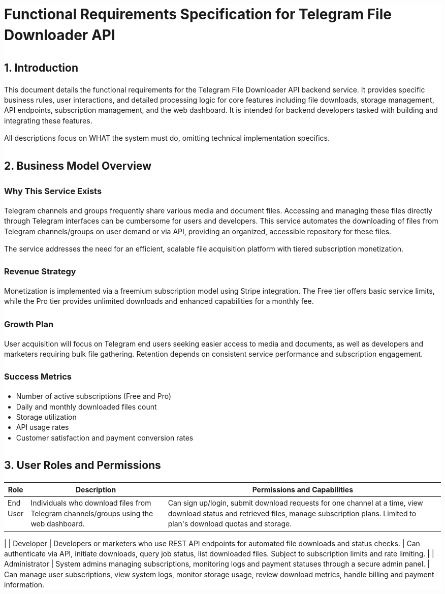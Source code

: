# Functional Requirements Specification for Telegram File Downloader API

## 1. Introduction

This document details the functional requirements for the Telegram File Downloader API backend service. It provides specific business rules, user interactions, and detailed processing logic for core features including file downloads, storage management, API endpoints, subscription management, and the web dashboard. It is intended for backend developers tasked with building and integrating these features.

All descriptions focus on WHAT the system must do, omitting technical implementation specifics.


## 2. Business Model Overview

### Why This Service Exists

Telegram channels and groups frequently share various media and document files. Accessing and managing these files directly through Telegram interfaces can be cumbersome for users and developers. This service automates the downloading of files from Telegram channels/groups on user demand or via API, providing an organized, accessible repository for these files.

The service addresses the need for an efficient, scalable file acquisition platform with tiered subscription monetization.

### Revenue Strategy

Monetization is implemented via a freemium subscription model using Stripe integration. The Free tier offers basic service limits, while the Pro tier provides unlimited downloads and enhanced capabilities for a monthly fee.

### Growth Plan

User acquisition will focus on Telegram end users seeking easier access to media and documents, as well as developers and marketers requiring bulk file gathering. Retention depends on consistent service performance and subscription engagement.

### Success Metrics

- Number of active subscriptions (Free and Pro)
- Daily and monthly downloaded files count
- Storage utilization
- API usage rates
- Customer satisfaction and payment conversion rates


## 3. User Roles and Permissions

| Role            | Description                                                                                                                      | Permissions and Capabilities                                                                                         |
|-----------------|----------------------------------------------------------------------------------------------------------------------------------|--------------------------------------------------------------------------------------------------------------------|
| End User        | Individuals who download files from Telegram channels/groups using the web dashboard.                                            | Can sign up/login, submit download requests for one channel at a time, view download status and retrieved files, manage subscription plans. Limited to plan's download quotas and storage.
|
| Developer       | Developers or marketers who use REST API endpoints for automated file downloads and status checks.                              | Can authenticate via API, initiate downloads, query job status, list downloaded files. Subject to subscription limits and rate limiting.
|
| Administrator   | System admins managing subscriptions, monitoring logs and payment statuses through a secure admin panel.                        | Can manage user subscriptions, view system logs, monitor storage usage, review download metrics, handle billing and payment information.
